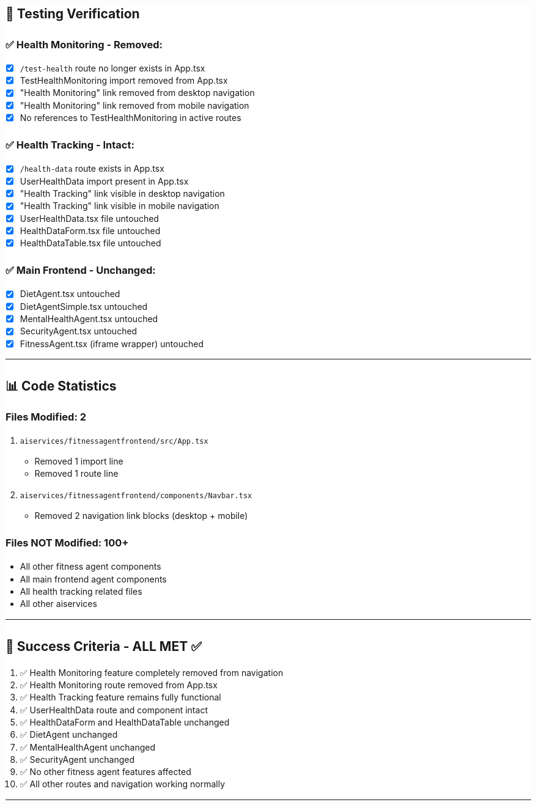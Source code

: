 
## 🧪 Testing Verification

### ✅ Health Monitoring - Removed:
- [x] `/test-health` route no longer exists in App.tsx
- [x] TestHealthMonitoring import removed from App.tsx
- [x] "Health Monitoring" link removed from desktop navigation
- [x] "Health Monitoring" link removed from mobile navigation
- [x] No references to TestHealthMonitoring in active routes

### ✅ Health Tracking - Intact:
- [x] `/health-data` route exists in App.tsx
- [x] UserHealthData import present in App.tsx
- [x] "Health Tracking" link visible in desktop navigation
- [x] "Health Tracking" link visible in mobile navigation
- [x] UserHealthData.tsx file untouched
- [x] HealthDataForm.tsx file untouched
- [x] HealthDataTable.tsx file untouched

### ✅ Main Frontend - Unchanged:
- [x] DietAgent.tsx untouched
- [x] DietAgentSimple.tsx untouched
- [x] MentalHealthAgent.tsx untouched
- [x] SecurityAgent.tsx untouched
- [x] FitnessAgent.tsx (iframe wrapper) untouched

---

## 📊 Code Statistics

### Files Modified: 2
1. `aiservices/fitnessagentfrontend/src/App.tsx`
   - Removed 1 import line
   - Removed 1 route line

2. `aiservices/fitnessagentfrontend/components/Navbar.tsx`
   - Removed 2 navigation link blocks (desktop + mobile)

### Files NOT Modified: 100+
- All other fitness agent components
- All main frontend agent components
- All health tracking related files
- All other aiservices

---

## 🎯 Success Criteria - ALL MET ✅

1. ✅ Health Monitoring feature completely removed from navigation
2. ✅ Health Monitoring route removed from App.tsx
3. ✅ Health Tracking feature remains fully functional
4. ✅ UserHealthData route and component intact
5. ✅ HealthDataForm and HealthDataTable unchanged
6. ✅ DietAgent unchanged
7. ✅ MentalHealthAgent unchanged
8. ✅ SecurityAgent unchanged
9. ✅ No other fitness agent features affected
10. ✅ All other routes and navigation working normally

---